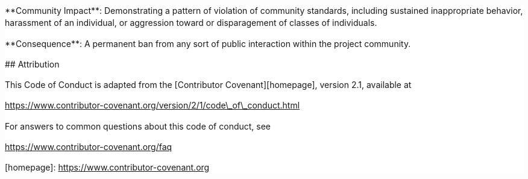 \*\*Community Impact\*\*: Demonstrating a pattern of violation of community standards, including sustained inappropriate behavior, harassment of an individual, or aggression toward or disparagement of classes of individuals.



\*\*Consequence\*\*: A permanent ban from any sort of public interaction within the project community.



\## Attribution



This Code of Conduct is adapted from the \[Contributor Covenant]\[homepage], version 2.1, available at  

https://www.contributor-covenant.org/version/2/1/code\_of\_conduct.html



For answers to common questions about this code of conduct, see  

https://www.contributor-covenant.org/faq



\[homepage]: https://www.contributor-covenant.org



